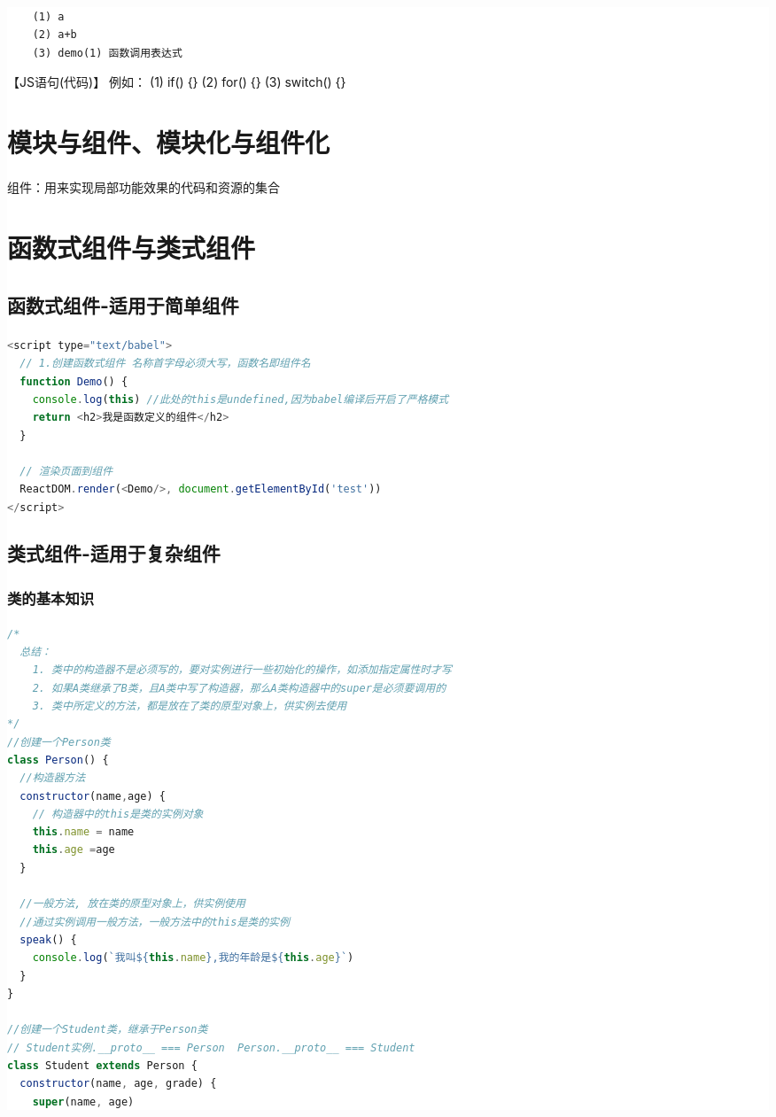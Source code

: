         (1) a
        (2) a+b
        (3) demo(1) 函数调用表达式
【JS语句(代码)】
        例如：
        (1) if() {}
        (2) for() {}
        (3) switch() {} 
  


# 模块与组件、模块化与组件化
组件：用来实现局部功能效果的代码和资源的集合

# 函数式组件与类式组件

## 函数式组件-适用于简单组件

```javascript
<script type="text/babel">
  // 1.创建函数式组件 名称首字母必须大写，函数名即组件名
  function Demo() {
    console.log(this) //此处的this是undefined,因为babel编译后开启了严格模式
    return <h2>我是函数定义的组件</h2>
  }

  // 渲染页面到组件
  ReactDOM.render(<Demo/>, document.getElementById('test'))
</script>
```

## 类式组件-适用于复杂组件

### 类的基本知识
  ```javascript
  /*
    总结：
      1. 类中的构造器不是必须写的，要对实例进行一些初始化的操作，如添加指定属性时才写
      2. 如果A类继承了B类，且A类中写了构造器，那么A类构造器中的super是必须要调用的
      3. 类中所定义的方法，都是放在了类的原型对象上，供实例去使用
  */
  //创建一个Person类
  class Person() {
    //构造器方法
    constructor(name,age) {
      // 构造器中的this是类的实例对象
      this.name = name
      this.age =age
    }

    //一般方法, 放在类的原型对象上，供实例使用
    //通过实例调用一般方法，一般方法中的this是类的实例
    speak() {
      console.log(`我叫${this.name},我的年龄是${this.age}`)
    }
  }

  //创建一个Student类，继承于Person类
  // Student实例.__proto__ === Person  Person.__proto__ === Student
  class Student extends Person { 
    constructor(name, age, grade) {
      super(name, age)  
  ```